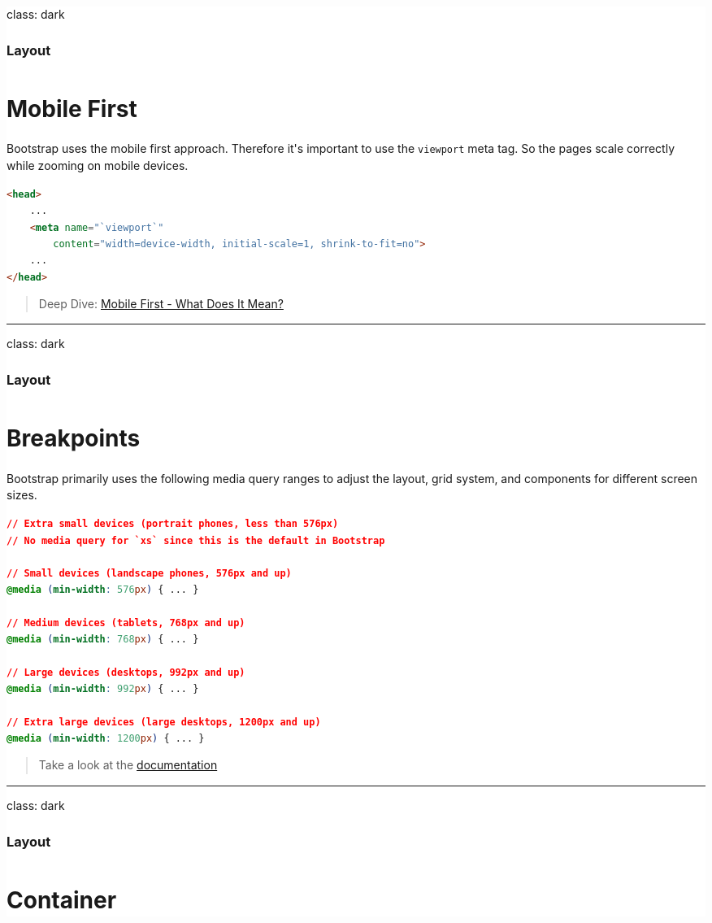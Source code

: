 class: dark
### Layout
# Mobile First

Bootstrap uses the mobile first approach. Therefore it's important to use the `viewport` meta tag. So the pages scale correctly while zooming on mobile devices.

```html
<head>
    ...
    <meta name="`viewport`" 
        content="width=device-width, initial-scale=1, shrink-to-fit=no">
    ...
</head>
```
> Deep Dive: [Mobile First - What Does It Mean?](https://www.uxmatters.com/mt/archives/2012/03/mobile-first-what-does-it-mean.php)

---
class: dark
### Layout
# Breakpoints
Bootstrap primarily uses the following media query ranges to adjust the layout, grid system, and components for different screen sizes.

```css
// Extra small devices (portrait phones, less than 576px)
// No media query for `xs` since this is the default in Bootstrap

// Small devices (landscape phones, 576px and up)
@media (min-width: 576px) { ... }

// Medium devices (tablets, 768px and up)
@media (min-width: 768px) { ... }

// Large devices (desktops, 992px and up)
@media (min-width: 992px) { ... }

// Extra large devices (large desktops, 1200px and up)
@media (min-width: 1200px) { ... }
```

> Take a look at the [documentation](https://getbootstrap.com/docs/4.1/layout/overview/#responsive-breakpoints)

---
class: dark
### Layout
# Container
